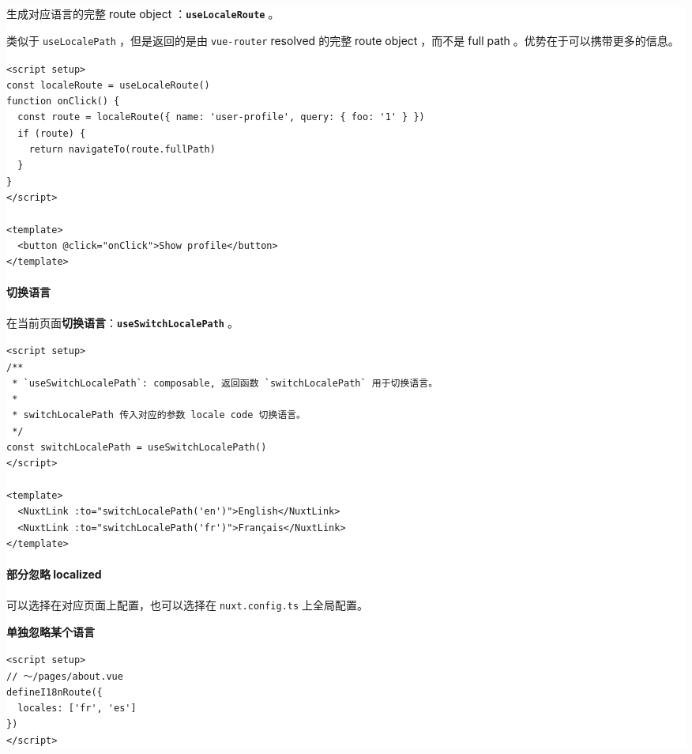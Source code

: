

生成对应语言的完整 route object ：**`useLocaleRoute`** 。

类似于 `useLocalePath` ，但是返回的是由 `vue-router` resolved 的完整 route object ，而不是 full path 。优势在于可以携带更多的信息。

``` vue
<script setup>
const localeRoute = useLocaleRoute()
function onClick() {
  const route = localeRoute({ name: 'user-profile', query: { foo: '1' } })
  if (route) {
    return navigateTo(route.fullPath)
  }
}
</script>

<template>
  <button @click="onClick">Show profile</button>
</template>

```



#### 切换语言

在当前页面**切换语言**：**`useSwitchLocalePath`** 。

``` vue
<script setup>
/**
 * `useSwitchLocalePath`: composable, 返回函数 `switchLocalePath` 用于切换语言。
 *
 * switchLocalePath 传入对应的参数 locale code 切换语言。
 */
const switchLocalePath = useSwitchLocalePath()
</script>

<template>
  <NuxtLink :to="switchLocalePath('en')">English</NuxtLink>
  <NuxtLink :to="switchLocalePath('fr')">Français</NuxtLink>
</template>

```



#### 部分忽略 localized

可以选择在对应页面上配置，也可以选择在 `nuxt.config.ts` 上全局配置。



**单独忽略某个语言**

``` vue
<script setup>
// ～/pages/about.vue
defineI18nRoute({
  locales: ['fr', 'es']
})
</script>

```
